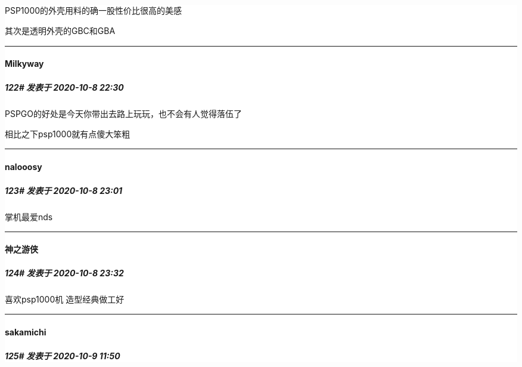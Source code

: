 


PSP1000的外壳用料的确一股性价比很高的美感

其次是透明外壳的GBC和GBA







*****

####  Milkyway  
##### 122#       发表于 2020-10-8 22:30




PSPGO的好处是今天你带出去路上玩玩，也不会有人觉得落伍了

相比之下psp1000就有点傻大笨粗







*****

####  nalooosy  
##### 123#       发表于 2020-10-8 23:01




掌机最爱nds







*****

####  神之游侠  
##### 124#       发表于 2020-10-8 23:32




喜欢psp1000机 造型经典做工好







*****

####  sakamichi  
##### 125#       发表于 2020-10-9 11:50



